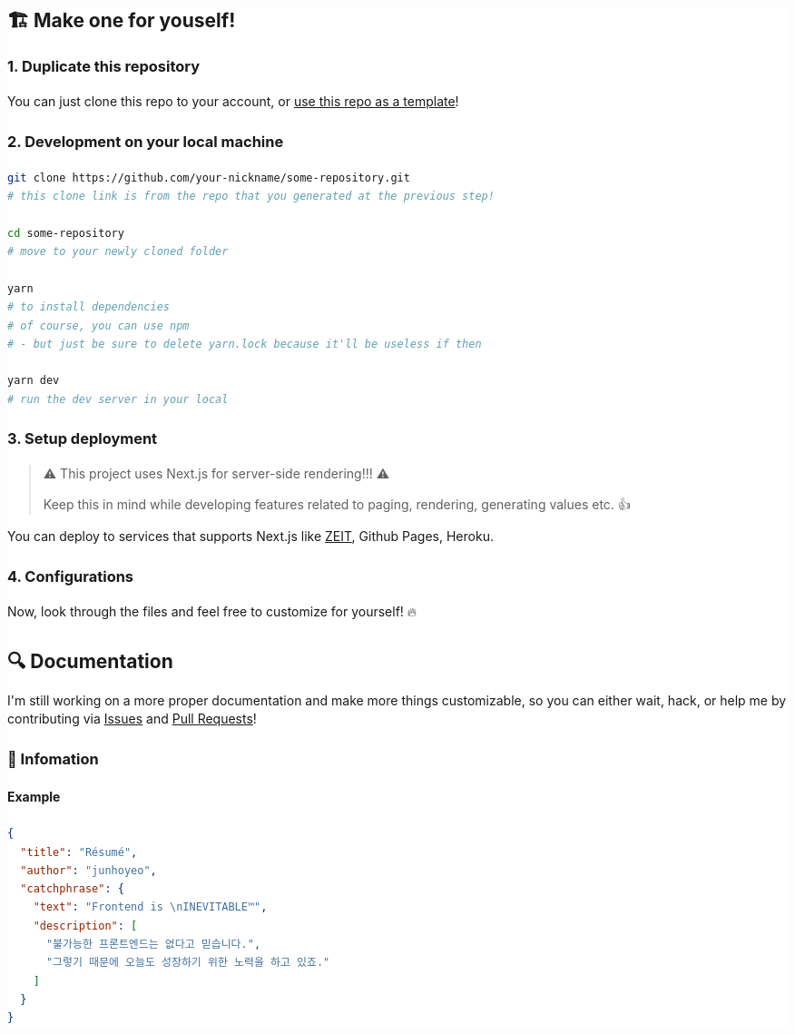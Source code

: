 ## 🏗 Make one for youself!

### 1. Duplicate this repository
You can just clone this repo to your account, or [use this repo as a template](https://github.com/junhoyeo/trendy-resume/generate)!

### 2. Development on your local machine

```bash
git clone https://github.com/your-nickname/some-repository.git
# this clone link is from the repo that you generated at the previous step!

cd some-repository
# move to your newly cloned folder

yarn
# to install dependencies
# of course, you can use npm
# - but just be sure to delete yarn.lock because it'll be useless if then

yarn dev
# run the dev server in your local
```

### 3. Setup deployment

> ⚠️ This project uses Next.js for server-side rendering!!! ⚠️
>
> Keep this in mind while developing features related to paging, rendering, generating values etc. 👍

You can deploy to services that supports Next.js like [ZEIT](https://zeit.co/), Github Pages, Heroku.

### 4. Configurations
Now, look through the files and feel free to customize for yourself! 🔥

## 🔍 Documentation
I'm still working on a more proper documentation and make more things customizable, so you can either wait, hack, or help me by contributing via [Issues](https://github.com/junhoyeo/trendy-resume/issues) and [Pull Requests](https://github.com/junhoyeo/trendy-resume/pulls)!

### 👋 Infomation

#### Example

```json
{
  "title": "Résumé",
  "author": "junhoyeo",
  "catchphrase": {
    "text": "Frontend is \nINEVITABLE™",
    "description": [
      "불가능한 프론트엔드는 없다고 믿습니다.",
      "그렇기 때문에 오늘도 성장하기 위한 노력을 하고 있죠."
    ]
  }
}
```
